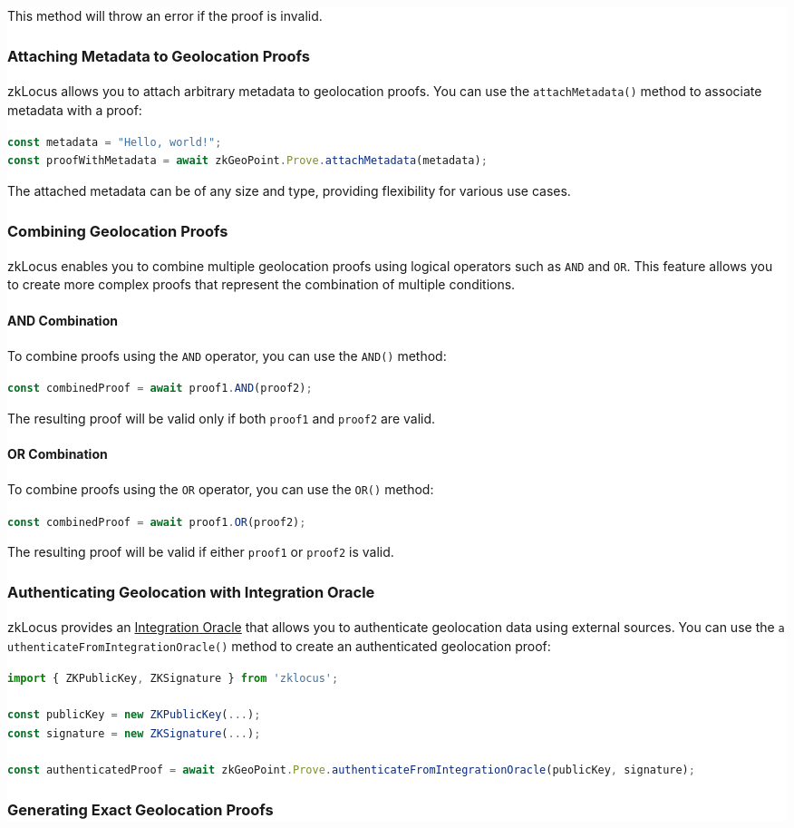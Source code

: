 This method will throw an error if the proof is invalid.

### Attaching Metadata to Geolocation Proofs

zkLocus allows you to attach arbitrary metadata to geolocation proofs. You can use the `attachMetadata()` method to associate metadata with a proof:

```typescript
const metadata = "Hello, world!";
const proofWithMetadata = await zkGeoPoint.Prove.attachMetadata(metadata);
```

The attached metadata can be of any size and type, providing flexibility for various use cases.

### Combining Geolocation Proofs

zkLocus enables you to combine multiple geolocation proofs using logical operators such as `AND` and `OR`. This feature allows you to create more complex proofs that represent the combination of multiple conditions.

#### AND Combination

To combine proofs using the `AND` operator, you can use the `AND()` method:

```typescript
const combinedProof = await proof1.AND(proof2);
```

The resulting proof will be valid only if both `proof1` and `proof2` are valid.

#### OR Combination

To combine proofs using the `OR` operator, you can use the `OR()` method:

```typescript
const combinedProof = await proof1.OR(proof2);
```

The resulting proof will be valid if either `proof1` or `proof2` is valid.

### Authenticating Geolocation with Integration Oracle

zkLocus provides an [Integration Oracle](https://github.com/zkLocus/integration-oracle) that allows you to authenticate geolocation data using external sources. You can use the `authenticateFromIntegrationOracle()` method to create an authenticated geolocation proof:

```typescript
import { ZKPublicKey, ZKSignature } from 'zklocus';

const publicKey = new ZKPublicKey(...);
const signature = new ZKSignature(...);

const authenticatedProof = await zkGeoPoint.Prove.authenticateFromIntegrationOracle(publicKey, signature);
```

### Generating Exact Geolocation Proofs
